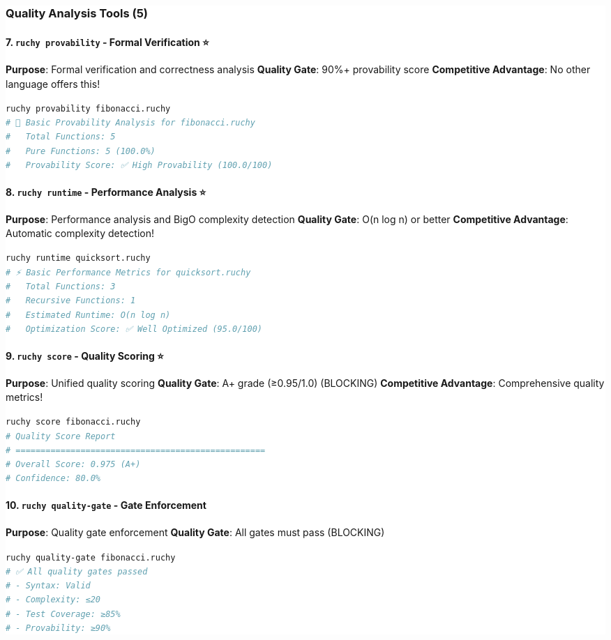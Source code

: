 
### Quality Analysis Tools (5)

#### 7. `ruchy provability` - Formal Verification ⭐
**Purpose**: Formal verification and correctness analysis
**Quality Gate**: 90%+ provability score
**Competitive Advantage**: No other language offers this!

```bash
ruchy provability fibonacci.ruchy
# 🔬 Basic Provability Analysis for fibonacci.ruchy
#   Total Functions: 5
#   Pure Functions: 5 (100.0%)
#   Provability Score: ✅ High Provability (100.0/100)
```

#### 8. `ruchy runtime` - Performance Analysis ⭐
**Purpose**: Performance analysis and BigO complexity detection
**Quality Gate**: O(n log n) or better
**Competitive Advantage**: Automatic complexity detection!

```bash
ruchy runtime quicksort.ruchy
# ⚡ Basic Performance Metrics for quicksort.ruchy
#   Total Functions: 3
#   Recursive Functions: 1
#   Estimated Runtime: O(n log n)
#   Optimization Score: ✅ Well Optimized (95.0/100)
```

#### 9. `ruchy score` - Quality Scoring ⭐
**Purpose**: Unified quality scoring
**Quality Gate**: A+ grade (≥0.95/1.0) (BLOCKING)
**Competitive Advantage**: Comprehensive quality metrics!

```bash
ruchy score fibonacci.ruchy
# Quality Score Report
# ==================================================
# Overall Score: 0.975 (A+)
# Confidence: 80.0%
```

#### 10. `ruchy quality-gate` - Gate Enforcement
**Purpose**: Quality gate enforcement
**Quality Gate**: All gates must pass (BLOCKING)
```bash
ruchy quality-gate fibonacci.ruchy
# ✅ All quality gates passed
# - Syntax: Valid
# - Complexity: ≤20
# - Test Coverage: ≥85%
# - Provability: ≥90%
```
